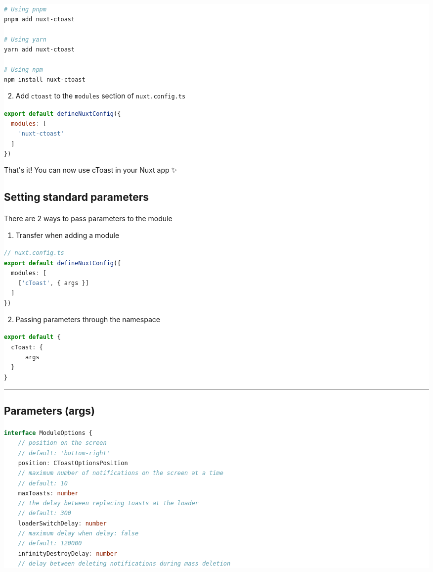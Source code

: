 ```bash
# Using pnpm
pnpm add nuxt-ctoast

# Using yarn
yarn add nuxt-ctoast

# Using npm
npm install nuxt-ctoast
```

2. Add `ctoast` to the `modules` section of `nuxt.config.ts`

```js
export default defineNuxtConfig({
  modules: [
    'nuxt-ctoast'
  ]
})
```

That's it! You can now use cToast in your Nuxt app ✨

<a name="default"></a>
## Setting standard parameters

There are 2 ways to pass parameters to the module

1. Transfer when adding a module
```ts
// nuxt.config.ts
export default defineNuxtConfig({
  modules: [
    ['cToast', { args }]
  ]
})
```

2. Passing parameters through the namespace
```ts
export default {
  cToast: {
      args
  }  
}
```

***

<a name="args"></a>
## Parameters (args)

```ts
interface ModuleOptions {  
	// position on the screen
	// default: 'bottom-right'
	position: CToastOptionsPosition
	// maximum number of notifications on the screen at a time
	// default: 10
	maxToasts: number
	// the delay between replacing toasts at the loader
	// default: 300
	loaderSwitchDelay: number 
	// maximum delay when delay: false
	// default: 120000
	infinityDestroyDelay: number
	// delay between deleting notifications during mass deletion
```

[npm-version-src]: https://img.shields.io/npm/v/my-module/latest.svg?style=flat&colorA=18181B&colorB=28CF8D
[npm-version-href]: https://npmjs.com/package/my-module
[npm-downloads-src]: https://img.shields.io/npm/dm/my-module.svg?style=flat&colorA=18181B&colorB=28CF8D
[npm-downloads-href]: https://npmjs.com/package/my-module
[license-src]: https://img.shields.io/npm/l/my-module.svg?style=flat&colorA=18181B&colorB=28CF8D
[license-href]: https://npmjs.com/package/my-module
[nuxt-src]: https://img.shields.io/badge/Nuxt-18181B?logo=nuxt.js
[nuxt-href]: https://nuxt.com